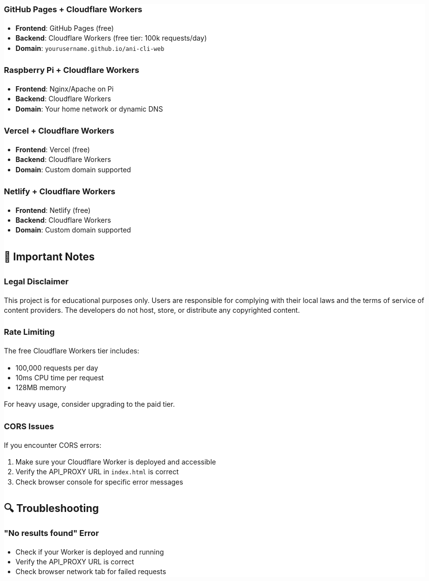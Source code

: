 ### GitHub Pages + Cloudflare Workers
- **Frontend**: GitHub Pages (free)
- **Backend**: Cloudflare Workers (free tier: 100k requests/day)
- **Domain**: `yourusername.github.io/ani-cli-web`

### Raspberry Pi + Cloudflare Workers
- **Frontend**: Nginx/Apache on Pi
- **Backend**: Cloudflare Workers
- **Domain**: Your home network or dynamic DNS

### Vercel + Cloudflare Workers
- **Frontend**: Vercel (free)
- **Backend**: Cloudflare Workers
- **Domain**: Custom domain supported

### Netlify + Cloudflare Workers
- **Frontend**: Netlify (free)
- **Backend**: Cloudflare Workers
- **Domain**: Custom domain supported

## 🚨 Important Notes

### Legal Disclaimer
This project is for educational purposes only. Users are responsible for complying with their local laws and the terms of service of content providers. The developers do not host, store, or distribute any copyrighted content.

### Rate Limiting
The free Cloudflare Workers tier includes:
- 100,000 requests per day
- 10ms CPU time per request
- 128MB memory

For heavy usage, consider upgrading to the paid tier.

### CORS Issues
If you encounter CORS errors:
1. Make sure your Cloudflare Worker is deployed and accessible
2. Verify the API_PROXY URL in `index.html` is correct
3. Check browser console for specific error messages

## 🔍 Troubleshooting

### "No results found" Error
- Check if your Worker is deployed and running
- Verify the API_PROXY URL is correct
- Check browser network tab for failed requests
